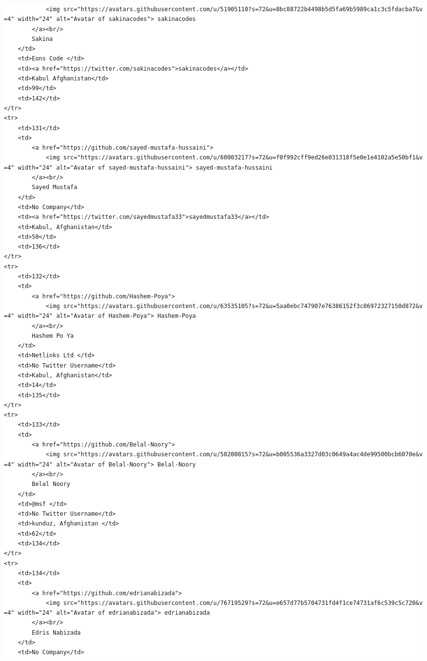 				<img src="https://avatars.githubusercontent.com/u/51905110?s=72&u=8bc88722b4498b5d5fa69b5989ca1c3c5fdacba7&v=4" width="24" alt="Avatar of sakinacodes"> sakinacodes
			</a><br/>
			Sakina
		</td>
		<td>Eons Code </td>
		<td><a href="https://twitter.com/sakinacodes">sakinacodes</a></td>
		<td>Kabul Afghanistan</td>
		<td>99</td>
		<td>142</td>
	</tr>
	<tr>
		<td>131</td>
		<td>
			<a href="https://github.com/sayed-mustafa-hussaini">
				<img src="https://avatars.githubusercontent.com/u/60003217?s=72&u=f0f992cff9ed26e031318f5e0e1e4102a5e50bf1&v=4" width="24" alt="Avatar of sayed-mustafa-hussaini"> sayed-mustafa-hussaini
			</a><br/>
			Sayed Mustafa
		</td>
		<td>No Company</td>
		<td><a href="https://twitter.com/sayedmustafa33">sayedmustafa33</a></td>
		<td>Kabul, Afghanistan</td>
		<td>50</td>
		<td>136</td>
	</tr>
	<tr>
		<td>132</td>
		<td>
			<a href="https://github.com/Hashem-Poya">
				<img src="https://avatars.githubusercontent.com/u/63535105?s=72&u=5aa0ebc747907e76386152f3c86972327150d872&v=4" width="24" alt="Avatar of Hashem-Poya"> Hashem-Poya
			</a><br/>
			Hashem Po Ya
		</td>
		<td>Netlinks Ltd </td>
		<td>No Twitter Username</td>
		<td>Kabul, Afghanistan</td>
		<td>14</td>
		<td>135</td>
	</tr>
	<tr>
		<td>133</td>
		<td>
			<a href="https://github.com/Belal-Noory">
				<img src="https://avatars.githubusercontent.com/u/58200815?s=72&u=b005536a3327d03c0649a4ac4de99500bcb6070e&v=4" width="24" alt="Avatar of Belal-Noory"> Belal-Noory
			</a><br/>
			Belal Noory
		</td>
		<td>@msf </td>
		<td>No Twitter Username</td>
		<td>kunduz, Afghanistan </td>
		<td>62</td>
		<td>134</td>
	</tr>
	<tr>
		<td>134</td>
		<td>
			<a href="https://github.com/edrianabizada">
				<img src="https://avatars.githubusercontent.com/u/76719529?s=72&u=e657d77b5704731fd4f1ce74731af6c539c5c720&v=4" width="24" alt="Avatar of edrianabizada"> edrianabizada
			</a><br/>
			Edris Nabizada 
		</td>
		<td>No Company</td>